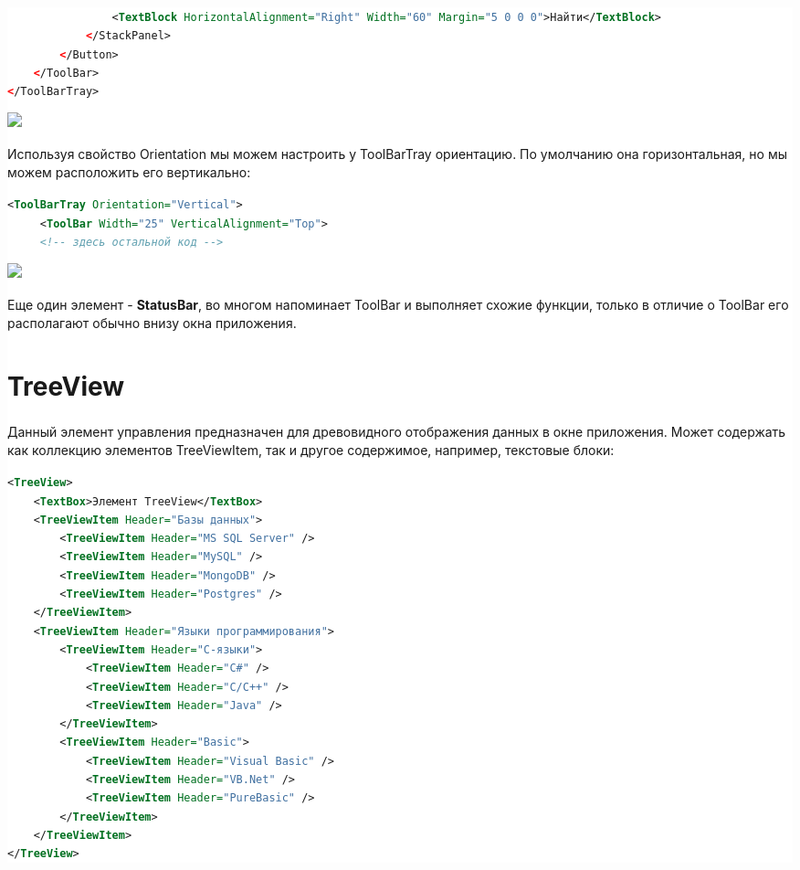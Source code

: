 ```xml
                <TextBlock HorizontalAlignment="Right" Width="60" Margin="5 0 0 0">Найти</TextBlock>
            </StackPanel>
        </Button>
    </ToolBar>
</ToolBarTray>
```

![](https://metanit.com/sharp/wpf/pics/4.23.png)

Используя свойство Orientation мы можем настроить у ToolBarTray ориентацию. По умолчанию она горизонтальная, но мы можем расположить его вертикально:

```xml
<ToolBarTray Orientation="Vertical">
     <ToolBar Width="25" VerticalAlignment="Top">
     <!-- здесь остальной код -->
```

![](https://metanit.com/sharp/wpf/pics/4.24.png)

Еще один элемент - **StatusBar**, во многом напоминает ToolBar и выполняет схожие функции, только в отличие о ToolBar его располагают обычно внизу окна приложения.


# TreeView

Данный элемент управления предназначен для древовидного отображения данных в окне приложения. Может содержать как коллекцию элементов TreeViewItem, так и другое содержимое, например, текстовые блоки:


```xml
<TreeView>
    <TextBox>Элемент TreeView</TextBox>
    <TreeViewItem Header="Базы данных">
        <TreeViewItem Header="MS SQL Server" />
        <TreeViewItem Header="MySQL" />
        <TreeViewItem Header="MongoDB" />
        <TreeViewItem Header="Postgres" />
    </TreeViewItem>
    <TreeViewItem Header="Языки программирования">
        <TreeViewItem Header="C-языки">
            <TreeViewItem Header="C#" />
            <TreeViewItem Header="C/C++" />
            <TreeViewItem Header="Java" />
        </TreeViewItem>
        <TreeViewItem Header="Basic">
            <TreeViewItem Header="Visual Basic" />
            <TreeViewItem Header="VB.Net" />
            <TreeViewItem Header="PureBasic" />
        </TreeViewItem>
    </TreeViewItem>
</TreeView>
```
